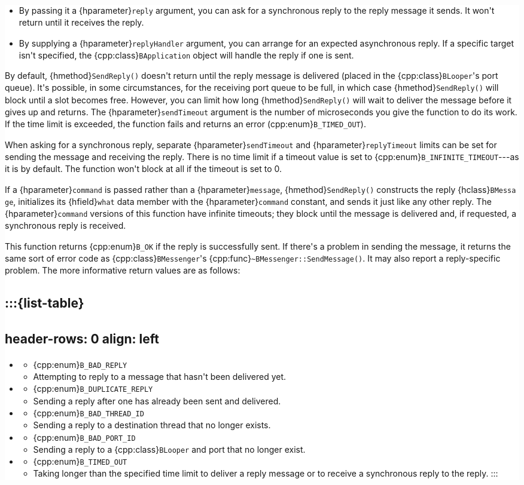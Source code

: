 - By passing it a {hparameter}`reply` argument, you can ask for a synchronous reply to the reply
  message it sends. It won't return until it receives the reply.

- By supplying a {hparameter}`replyHandler` argument, you can arrange for an expected asynchronous
  reply. If a specific target isn't specified, the {cpp:class}`BApplication` object will handle the
  reply if one is sent.

By default, {hmethod}`SendReply()` doesn't return until the reply message is delivered (placed in
the {cpp:class}`BLooper`'s port queue). It's possible, in some circumstances, for the receiving port
queue to be full, in which case {hmethod}`SendReply()` will block until a slot becomes free.
However, you can limit how long {hmethod}`SendReply()` will wait to deliver the message before it
gives up and returns. The {hparameter}`sendTimeout` argument is the number of microseconds you give
the function to do its work. If the time limit is exceeded, the function fails and returns an error
(cpp:enum}`B_TIMED_OUT`).

When asking for a synchronous reply, separate {hparameter}`sendTimeout` and
{hparameter}`replyTimeout` limits can be set for sending the message and receiving the reply. There
is no time limit if a timeout value is set to {cpp:enum}`B_INFINITE_TIMEOUT`---as it is by default.
The function won't block at all if the timeout is set to 0.

If a {hparameter}`command` is passed rather than a {hparameter}`message`, {hmethod}`SendReply()`
constructs the reply {hclass}`BMessage`, initializes its {hfield}`what` data member with the
{hparameter}`command` constant, and sends it just like any other reply. The {hparameter}`command`
versions of this function have infinite timeouts; they block until the message is delivered and, if
requested, a synchronous reply is received.

This function returns {cpp:enum}`B_OK` if the reply is successfully sent. If there's a problem in
sending the message, it returns the same sort of error code as {cpp:class}`BMessenger`'s
{cpp:func}`~BMessenger::SendMessage()`. It may also report a reply-specific problem. The more
informative return values are as follows:

:::{list-table}
---
header-rows: 0
align: left
---

-
    - {cpp:enum}`B_BAD_REPLY`
    - Attempting to reply to a message that hasn't been delivered yet.
-
    - {cpp:enum}`B_DUPLICATE_REPLY`
    - Sending a reply after one has already been sent and delivered.
-
    - {cpp:enum}`B_BAD_THREAD_ID`
    - Sending a reply to a destination thread that no longer exists.
-
    - {cpp:enum}`B_BAD_PORT_ID`
    - Sending a reply to a {cpp:class}`BLooper` and port that no longer exist.
-
    - {cpp:enum}`B_TIMED_OUT`
    - Taking longer than the specified time limit to deliver a reply message or to receive a
    synchronous reply to the reply.
:::
